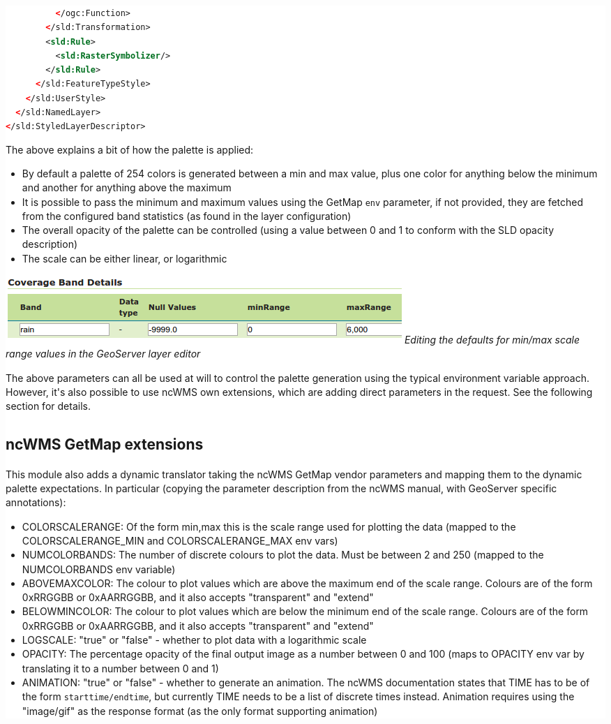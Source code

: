 ``` {.xml linenos=""}
          </ogc:Function>
        </sld:Transformation>
        <sld:Rule>
          <sld:RasterSymbolizer/>
        </sld:Rule>
      </sld:FeatureTypeStyle>
    </sld:UserStyle>
  </sld:NamedLayer>
</sld:StyledLayerDescriptor>
```

The above explains a bit of how the palette is applied:

-   By default a palette of 254 colors is generated between a min and max value, plus one color for anything below the minimum and another for anything above the maximum
-   It is possible to pass the minimum and maximum values using the GetMap `env` parameter, if not provided, they are fetched from the configured band statistics (as found in the layer configuration)
-   The overall opacity of the palette can be controlled (using a value between 0 and 1 to conform with the SLD opacity description)
-   The scale can be either linear, or logarithmic

![](images/bandrange.png)
*Editing the defaults for min/max scale range values in the GeoServer layer editor*

The above parameters can all be used at will to control the palette generation using the typical environment variable approach. However, it's also possible to use ncWMS own extensions, which are adding direct parameters in the request. See the following section for details.

## ncWMS GetMap extensions

This module also adds a dynamic translator taking the ncWMS GetMap vendor parameters and mapping them to the dynamic palette expectations. In particular (copying the parameter description from the ncWMS manual, with GeoServer specific annotations):

-   COLORSCALERANGE: Of the form min,max this is the scale range used for plotting the data (mapped to the COLORSCALERANGE_MIN and COLORSCALERANGE_MAX env vars)
-   NUMCOLORBANDS: The number of discrete colours to plot the data. Must be between 2 and 250 (mapped to the NUMCOLORBANDS env variable)
-   ABOVEMAXCOLOR: The colour to plot values which are above the maximum end of the scale range. Colours are of the form 0xRRGGBB or 0xAARRGGBB, and it also accepts "transparent" and "extend"
-   BELOWMINCOLOR: The colour to plot values which are below the minimum end of the scale range. Colours are of the form 0xRRGGBB or 0xAARRGGBB, and it also accepts "transparent" and "extend"
-   LOGSCALE: "true" or "false" - whether to plot data with a logarithmic scale
-   OPACITY: The percentage opacity of the final output image as a number between 0 and 100 (maps to OPACITY env var by translating it to a number between 0 and 1)
-   ANIMATION: "true" or "false" - whether to generate an animation. The ncWMS documentation states that TIME has to be of the form `starttime/endtime`, but currently TIME needs to be a list of discrete times instead. Animation requires using the "image/gif" as the response format (as the only format supporting animation)
